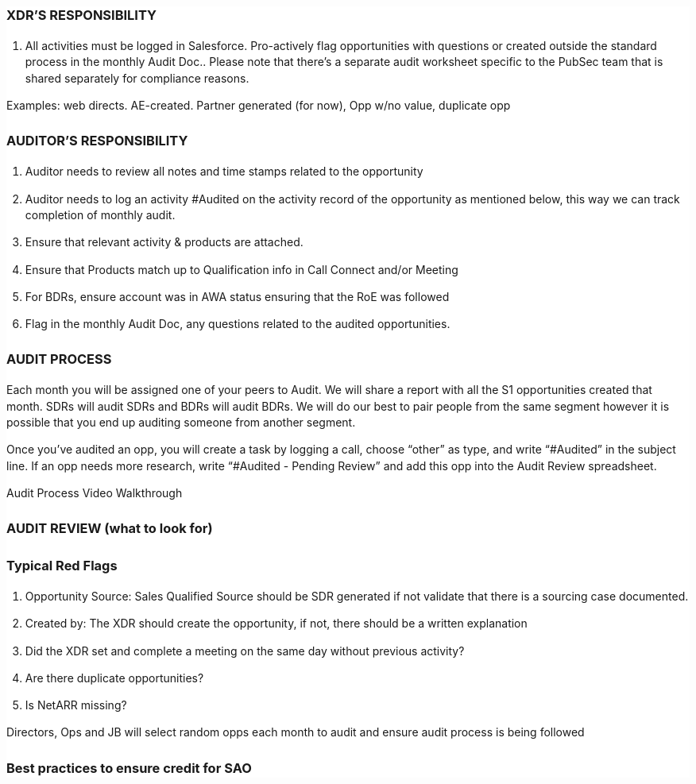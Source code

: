 ### XDR’S RESPONSIBILITY

1. All activities must be logged in Salesforce. Pro-actively flag opportunities with questions or created outside the standard process in the monthly Audit Doc.. Please note that there’s a separate audit worksheet specific to the PubSec team that is shared separately for compliance reasons.

Examples: web directs. AE-created. Partner generated (for now), Opp w/no value, duplicate opp

### AUDITOR’S RESPONSIBILITY

1. Auditor needs to review all notes and time stamps related to the opportunity

1. Auditor needs to log an activity #Audited on the activity record of the opportunity as mentioned below, this way we can track completion of monthly audit.

1. Ensure that relevant activity & products are attached.

1. Ensure that Products match up to Qualification info in Call Connect and/or Meeting

1. For BDRs, ensure account was in AWA status ensuring that the RoE was followed

1. Flag in the monthly Audit Doc, any questions related to the audited opportunities.

### AUDIT PROCESS

Each month you will be assigned one of your peers to Audit. We will share a report with all the S1 opportunities created that month. SDRs will audit SDRs and BDRs will audit BDRs. We will do our best to pair people from the same segment however it is possible that you end up auditing someone from another segment.

Once you’ve audited an opp, you will create a task by logging a call, choose “other” as type, and write “#Audited” in the subject line. If an opp needs more research, write “#Audited - Pending Review” and add this opp into the Audit Review spreadsheet.

Audit Process Video Walkthrough

### AUDIT REVIEW (what to look for)



### Typical Red Flags

1. Opportunity Source: Sales Qualified Source should be SDR generated if not validate that there is a sourcing case documented.

1. Created by: The XDR should create the opportunity, if not, there should be a written explanation

1. Did the XDR set and complete a meeting on the same day without previous activity?

1. Are there duplicate opportunities?

1. Is NetARR missing?

Directors, Ops and JB will select random opps each month to audit and ensure audit process is being followed

### Best practices to ensure credit for SAO

